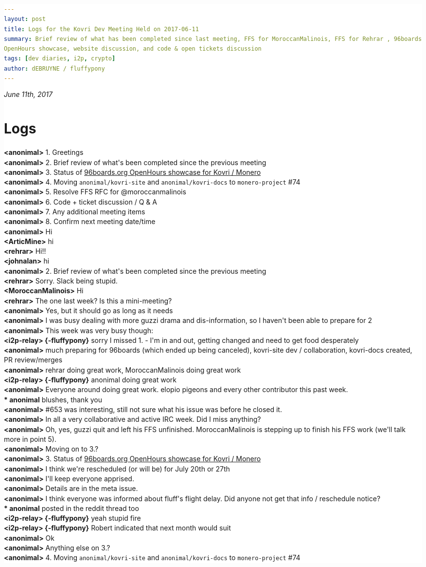 ```yaml
---
layout: post
title: Logs for the Kovri Dev Meeting Held on 2017-06-11
summary: Brief review of what has been completed since last meeting, FFS for MoroccanMalinois, FFS for Rehrar , 96boards OpenHours showcase, website discussion, and code & open tickets discussion
tags: [dev diaries, i2p, crypto]
author: dEBRUYNE / fluffypony
---
```


*June 11th, 2017*  

# Logs  

**\<anonimal>** 1. Greetings  
**\<anonimal>** 2. Brief review of what's been completed since the previous meeting  
**\<anonimal>** 3. Status of [96boards.org OpenHours showcase for Kovri / Monero](https://github.com/monero-project/meta/issues/46)  
**\<anonimal>** 4. Moving `anonimal/kovri-site` and `anonimal/kovri-docs` to `monero-project` #74  
**\<anonimal>** 5. Resolve FFS RFC for @moroccanmalinois  
**\<anonimal>** 6. Code + ticket discussion / Q & A  
**\<anonimal>** 7. Any additional meeting items  
**\<anonimal>** 8. Confirm next meeting date/time  
**\<anonimal>** Hi  
**\<ArticMine>** hi  
**\<rehrar>** Hi!!  
**\<johnalan>** hi  
**\<anonimal>** 2. Brief review of what's been completed since the previous meeting  
**\<rehrar>** Sorry. Slack being stupid.  
**\<MoroccanMalinois>** Hi  
**\<rehrar>** The one last week? Is this a mini-meeting?  
**\<anonimal>** Yes, but it should go as long as it needs  
**\<anonimal>** I was busy dealing with more guzzi drama and dis-information, so I haven't been able to prepare for 2  
**\<anonimal>** This week was very busy though:  
**\<i2p-relay> {-fluffypony}** sorry I missed 1. - I'm in and out, getting changed and need to get food desperately  
**\<anonimal>** much preparing for 96boards (which ended up being canceled), kovri-site dev / collaboration, kovri-docs created, PR review/merges  
**\<anonimal>** rehrar doing great work, MoroccanMalinois doing great work  
**\<i2p-relay> {-fluffypony}** anonimal doing great work  
**\<anonimal>** Everyone around doing great work. elopio pigeons and every other contributor this past week.  
**\* anonimal** blushes, thank you  
**\<anonimal>** #653 was interesting, still not sure what his issue was before he closed it.  
**\<anonimal>** In all a very collaborative and active IRC week. Did I miss anything?  
**\<anonimal>** Oh, yes, guzzi quit and left his FFS unfinished. MoroccanMalinois is stepping up to finish his FFS work (we'll talk more in point 5).  
**\<anonimal>** Moving on to 3.?  
**\<anonimal>** 3. Status of [96boards.org OpenHours showcase for Kovri / Monero](https://github.com/monero-project/meta/issues/46)  
**\<anonimal>** I think we're rescheduled (or will be) for July 20th or 27th  
**\<anonimal>** I'll keep everyone apprised.  
**\<anonimal>** Details are in the meta issue.  
**\<anonimal>** I think everyone was informed about fluff's flight delay. Did anyone not get that info / reschedule notice?  
**\* anonimal** posted in the reddit thread too  
**\<i2p-relay> {-fluffypony}** yeah stupid fire  
**\<i2p-relay> {-fluffypony}** Robert indicated that next month would suit  
**\<anonimal>** Ok  
**\<anonimal>** Anything else on 3.?  
**\<anonimal>** 4. Moving `anonimal/kovri-site` and `anonimal/kovri-docs` to `monero-project` #74  
